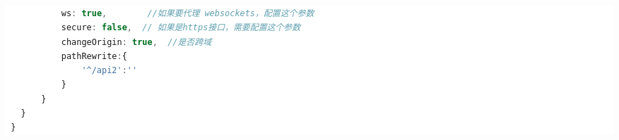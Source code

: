 ```js
           ws: true,        //如果要代理 websockets，配置这个参数
           secure: false,  // 如果是https接口，需要配置这个参数
           changeOrigin: true,  //是否跨域
           pathRewrite:{
               '^/api2':''
           }
       }
   }
 }
```
